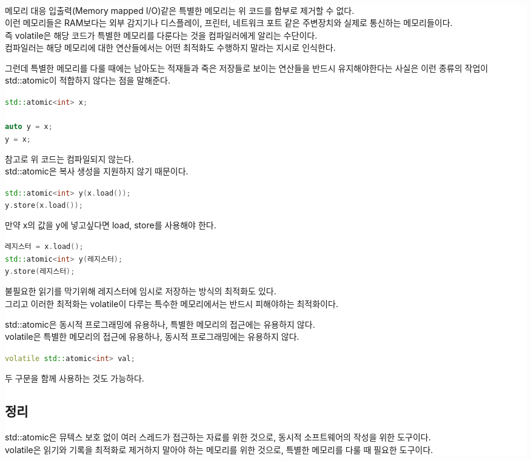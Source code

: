 메모리 대응 입출력(Memory mapped I/O)같은 특별한 메모리는 위 코드를 함부로 제거할 수 없다.
<br>
이런 메모리들은 RAM보다는 외부 감지기나 디스플레이, 프린터, 네트워크 포트 같은 주변장치와 실제로 통신하는 메모리들이다.
<br>
즉 volatile은 해당 코드가 특별한 메모리를 다룬다는 것을 컴파일러에게 알리는 수단이다.
<br>
컴파일러는 해당 메모리에 대한 연산들에서는 어떤 최적화도 수행하지 말라는 지시로 인식한다.

그런데 특별한 메모리를 다룰 때에는 남아도는 적재들과 죽은 저장들로 보이는 연산들을 반드시 유지해야한다는 사실은 이런 종류의 작업이 std::atomic이 적합하지 않다는 점을 말해준다.

```cpp
std::atomic<int> x;

auto y = x;
y = x;
```
참고로 위 코드는 컴파일되지 않는다.
<br>
std::atomic은 복사 생성을 지원하지 않기 때문이다.

```cpp
std::atomic<int> y(x.load());
y.store(x.load());
```
만약 x의 값을 y에 넣고싶다면 load, store를 사용해야 한다.

```cpp
레지스터 = x.load();
std::atomic<int> y(레지스터);
y.store(레지스터);
```
불필요한 읽기를 막기위해 레지스터에 임시로 저장하는 방식의 최적화도 있다.
<br>
그리고 이러한 최적화는 volatile이 다루는 특수한 메모리에서는 반드시 피해야하는 최적화이다.

std::atomic은 동시적 프로그래밍에 유용하나, 특별한 메모리의 접근에는 유용하지 않다.
<br>
volatile은 특별한 메모리의 접근에 유용하나, 동시적 프로그래밍에는 유용하지 않다.

```cpp
volatile std::atomic<int> val;
```
두 구문을 함께 사용하는 것도 가능하다.

## 정리
std::atomic은 뮤텍스 보호 없이 여러 스레드가 접근하는 자료를 위한 것으로, 동시적 소프트웨어의 작성을 위한 도구이다.
<br>
volatile은 읽기와 기록을 최적화로 제거하지 말아야 하는 메모리를 위한 것으로, 특별한 메모리를 다룰 때 필요한 도구이다.
